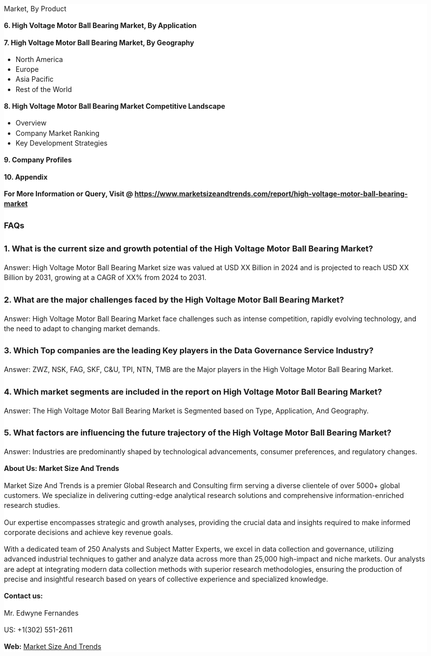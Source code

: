Market, By Product</span></strong></p></div><div class="" data-test-id=""><p><strong><span class="">6. High Voltage Motor Ball Bearing Market, By Application</span></strong></p></div><div class="" data-test-id=""><p><strong><span class="">7. High Voltage Motor Ball Bearing Market, By Geography</span></strong></p></div><div class="" data-test-id=""><ul><li><span class="">North America</span></li><li><span class="">Europe</span></li><li><span class="">Asia Pacific</span></li><li><span class="">Rest of the World</span></li></ul></div><div class="" data-test-id=""><p><strong><span class="">8. High Voltage Motor Ball Bearing Market Competitive Landscape</span></strong></p></div><div class="" data-test-id=""><ul><li><span class="">Overview</span></li><li><span class="">Company Market Ranking</span></li><li><span class="">Key Development Strategies</span></li></ul></div><div class="" data-test-id=""><p><strong><span class="">9. Company Profiles</span></strong></p></div><div class="" data-test-id=""><p><strong><span class="">10. Appendix</span></strong></p></div><div class="" data-test-id=""><p><strong><span class="">For More Information or Query, Visit @ <a href="https://www.marketsizeandtrends.com/report/high-voltage-motor-ball-bearing-market" target="_blank">https://www.marketsizeandtrends.com/report/high-voltage-motor-ball-bearing-market</a></span></strong></p></div><div class="" data-test-id=""><div class="article-main__content" data-test-id="publishing-text-block"><h3><strong><span class="">FAQs</span></strong></h3></div><div class="article-main__content" data-test-id="publishing-text-block"><h3><span class="">1. What is the current size and growth potential of the High Voltage Motor Ball Bearing Market?</span></h3></div><div class="article-main__content" data-test-id="publishing-text-block"><p><span class="font-[700]">Answer</span><span class="">: High Voltage Motor Ball Bearing Market size was valued at USD XX Billion in 2024 and is projected to reach USD XX Billion by 2031, growing at a CAGR of XX% from 2024 to 2031.</span></p></div><div class="article-main__content" data-test-id="publishing-text-block"><h3><span class="">2. What are the major challenges faced by the High Voltage Motor Ball Bearing Market?</span></h3></div><div class="article-main__content" data-test-id="publishing-text-block"><p><span class="font-[700]">Answer</span><span class="">: High Voltage Motor Ball Bearing Market face challenges such as intense competition, rapidly evolving technology, and the need to adapt to changing market demands.</span></p></div><div class="article-main__content" data-test-id="publishing-text-block"><h3><span class="">3. Which Top companies are the leading Key players in the Data Governance Service Industry?</span></h3></div><div class="article-main__content" data-test-id="publishing-text-block"><p><span class="font-[700]">Answer</span><span class="">: ZWZ, NSK, FAG, SKF, C&U, TPI, NTN, TMB are the Major players in the High Voltage Motor Ball Bearing Market.</span></p></div><div class="article-main__content" data-test-id="publishing-text-block"><h3><span class="">4. Which market segments are included in the report on High Voltage Motor Ball Bearing Market?</span></h3></div><div class="article-main__content" data-test-id="publishing-text-block"><p><span class="font-[700]">Answer</span><span class="">: The High Voltage Motor Ball Bearing Market is Segmented based on Type, Application, And Geography.</span></p></div><div class="article-main__content" data-test-id="publishing-text-block"><h3><span class="">5. What factors are influencing the future trajectory of the High Voltage Motor Ball Bearing Market?</span></h3></div><div class="article-main__content" data-test-id="publishing-text-block"><p><span class="font-[700]">Answer:</span><span class="">&nbsp;Industries are predominantly shaped by technological advancements, consumer preferences, and regulatory changes.</span></p></div><p><strong><span class="">About Us: Market Size And Trends</span></strong></p></div><div class="" data-test-id=""><p><span class="">Market Size And Trends is a premier Global Research and Consulting firm serving a diverse clientele of over 5000+ global customers. We specialize in delivering cutting-edge analytical research solutions and comprehensive information-enriched research studies.</span></p></div><div class="" data-test-id=""><p><span class="">Our expertise encompasses strategic and growth analyses, providing the crucial data and insights required to make informed corporate decisions and achieve key revenue goals.</span></p></div><div class="" data-test-id=""><p><span class="">With a dedicated team of 250 Analysts and Subject Matter Experts, we excel in data collection and governance, utilizing advanced industrial techniques to gather and analyze data across more than 25,000 high-impact and niche markets. Our analysts are adept at integrating modern data collection methods with superior research methodologies, ensuring the production of precise and insightful research based on years of collective experience and specialized knowledge.</span></p></div><div class="" data-test-id=""><p><strong><span class="">Contact us:</span></strong></p></div><div class="" data-test-id=""><p><span class="">Mr. Edwyne Fernandes</span></p></div><div class="" data-test-id=""><p><span class="">US: +1(302) 551-2611<br /></span></p><p><span class=""><strong>Web:</strong> <a href="https://www.marketsizeandtrends.com/" target="_blank">Market Size And Trends</a></span></p></div>
